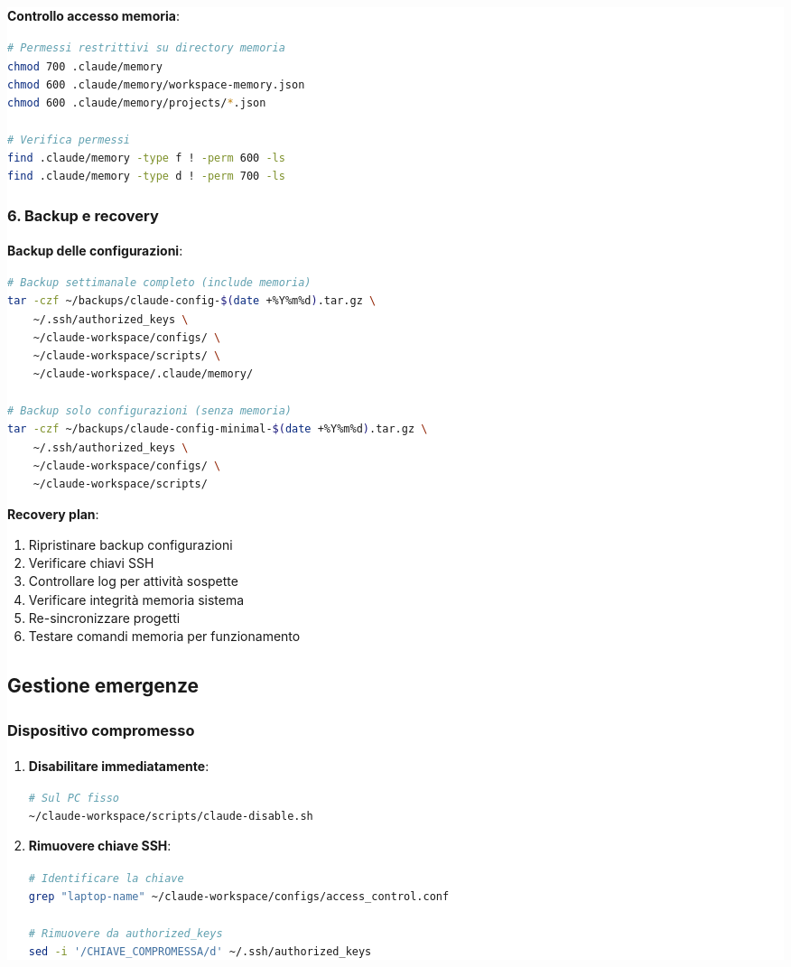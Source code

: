 ```bash
```

**Controllo accesso memoria**:
```bash
# Permessi restrittivi su directory memoria
chmod 700 .claude/memory
chmod 600 .claude/memory/workspace-memory.json
chmod 600 .claude/memory/projects/*.json

# Verifica permessi
find .claude/memory -type f ! -perm 600 -ls
find .claude/memory -type d ! -perm 700 -ls
```

### 6. Backup e recovery

**Backup delle configurazioni**:
```bash
# Backup settimanale completo (include memoria)
tar -czf ~/backups/claude-config-$(date +%Y%m%d).tar.gz \
    ~/.ssh/authorized_keys \
    ~/claude-workspace/configs/ \
    ~/claude-workspace/scripts/ \
    ~/claude-workspace/.claude/memory/

# Backup solo configurazioni (senza memoria)
tar -czf ~/backups/claude-config-minimal-$(date +%Y%m%d).tar.gz \
    ~/.ssh/authorized_keys \
    ~/claude-workspace/configs/ \
    ~/claude-workspace/scripts/
```

**Recovery plan**:
1. Ripristinare backup configurazioni
2. Verificare chiavi SSH
3. Controllare log per attività sospette
4. Verificare integrità memoria sistema
5. Re-sincronizzare progetti
6. Testare comandi memoria per funzionamento

## Gestione emergenze

### Dispositivo compromesso

1. **Disabilitare immediatamente**:
   ```bash
   # Sul PC fisso
   ~/claude-workspace/scripts/claude-disable.sh
   ```

2. **Rimuovere chiave SSH**:
   ```bash
   # Identificare la chiave
   grep "laptop-name" ~/claude-workspace/configs/access_control.conf
   
   # Rimuovere da authorized_keys
   sed -i '/CHIAVE_COMPROMESSA/d' ~/.ssh/authorized_keys
   ```

